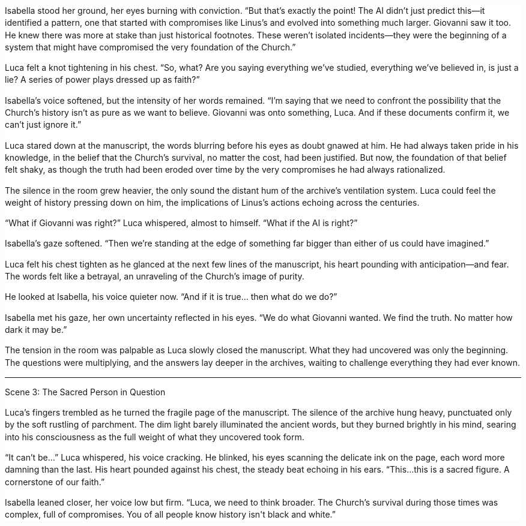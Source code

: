 Isabella stood her ground, her eyes burning with conviction. “But that’s exactly the point! The AI didn’t just predict this—it identified a pattern, one that started with compromises like Linus’s and evolved into something much larger. Giovanni saw it too. He knew there was more at stake than just historical footnotes. These weren’t isolated incidents—they were the beginning of a system that might have compromised the very foundation of the Church.”

Luca felt a knot tightening in his chest. “So, what? Are you saying everything we’ve studied, everything we’ve believed in, is just a lie? A series of power plays dressed up as faith?”

Isabella’s voice softened, but the intensity of her words remained. “I’m saying that we need to confront the possibility that the Church’s history isn’t as pure as we want to believe. Giovanni was onto something, Luca. And if these documents confirm it, we can’t just ignore it.”

Luca stared down at the manuscript, the words blurring before his eyes as doubt gnawed at him. He had always taken pride in his knowledge, in the belief that the Church’s survival, no matter the cost, had been justified. But now, the foundation of that belief felt shaky, as though the truth had been eroded over time by the very compromises he had always rationalized.

The silence in the room grew heavier, the only sound the distant hum of the archive’s ventilation system. Luca could feel the weight of history pressing down on him, the implications of Linus’s actions echoing across the centuries.

“What if Giovanni was right?” Luca whispered, almost to himself. “What if the AI is right?”

Isabella’s gaze softened. “Then we’re standing at the edge of something far bigger than either of us could have imagined.”

Luca felt his chest tighten as he glanced at the next few lines of the manuscript, his heart pounding with anticipation—and fear. The words felt like a betrayal, an unraveling of the Church’s image of purity.

He looked at Isabella, his voice quieter now. “And if it is true… then what do we do?”

Isabella met his gaze, her own uncertainty reflected in his eyes. “We do what Giovanni wanted. We find the truth. No matter how dark it may be.”

The tension in the room was palpable as Luca slowly closed the manuscript. What they had uncovered was only the beginning. The questions were multiplying, and the answers lay deeper in the archives, waiting to challenge everything they had ever known.


---


Scene 3: The Sacred Person in Question

Luca’s fingers trembled as he turned the fragile page of the manuscript. The silence of the archive hung heavy, punctuated only by the soft rustling of parchment. The dim light barely illuminated the ancient words, but they burned brightly in his mind, searing into his consciousness as the full weight of what they uncovered took form.

“It can’t be…” Luca whispered, his voice cracking. He blinked, his eyes scanning the delicate ink on the page, each word more damning than the last. His heart pounded against his chest, the steady beat echoing in his ears. “This…this is a sacred figure. A cornerstone of our faith.”

Isabella leaned closer, her voice low but firm. “Luca, we need to think broader. The Church’s survival during those times was complex, full of compromises. You of all people know history isn't black and white.”
